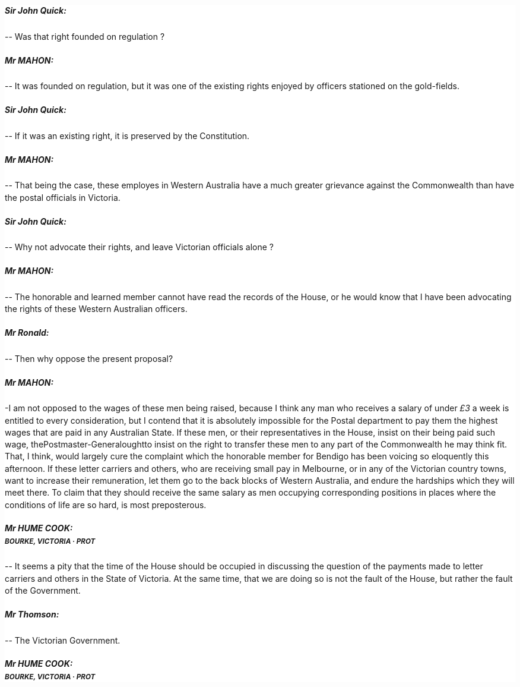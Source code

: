 ##### Sir John Quick:

-- Was that right founded on regulation ? 

##### Mr MAHON:

-- It was founded on regulation, but it was one of the existing rights enjoyed by officers stationed on the gold-fields. 

##### Sir John Quick:

-- If it was an existing right, it is preserved by the Constitution. 

##### Mr MAHON:

-- That being the case, these employes in Western Australia have a much greater grievance against the Commonwealth than have the postal officials in Victoria. 

##### Sir John Quick:

-- Why not advocate their rights, and leave Victorian officials alone ? 

##### Mr MAHON:

-- The honorable and learned member cannot have read the records of the House, or he would know that I have been advocating the rights of these Western Australian officers. 

##### Mr Ronald:

-- Then why oppose the present proposal? 

##### Mr MAHON:

-I am not opposed to the wages of these men being raised, because I think any man who receives a salary of under  *£3*  a week is entitled to every consideration, but I contend that it is absolutely impossible for the Postal department to pay them the highest wages that are paid in any Australian State. If these men, or their representatives in the House, insist on their being paid such wage, thePostmaster-Generaloughtto insist on the right to transfer these men to any part of the Commonwealth he may think fit. That, I think, would largely cure the complaint which the honorable member for Bendigo has been voicing so eloquently this afternoon. If these letter carriers and others, who are receiving small pay in Melbourne, or in any of the Victorian country towns, want to increase their remuneration, let them go to the back blocks of Western Australia, and endure the hardships which they will meet there. To claim that they should receive the same salary as men occupying corresponding positions in places where the conditions of life are so hard, is most preposterous. 

##### Mr HUME COOK:<br><small class="text-muted">BOURKE, VICTORIA &middot; PROT</small>

-- It seems a pity that the time of the House should be occupied in discussing the question of the payments made to letter carriers and others in the State of Victoria. At the same time, that we are doing so is not the fault of the House, but rather the fault of the Government. 

##### Mr Thomson:

-- The Victorian Government. 

##### Mr HUME COOK:<br><small class="text-muted">BOURKE, VICTORIA &middot; PROT</small>
